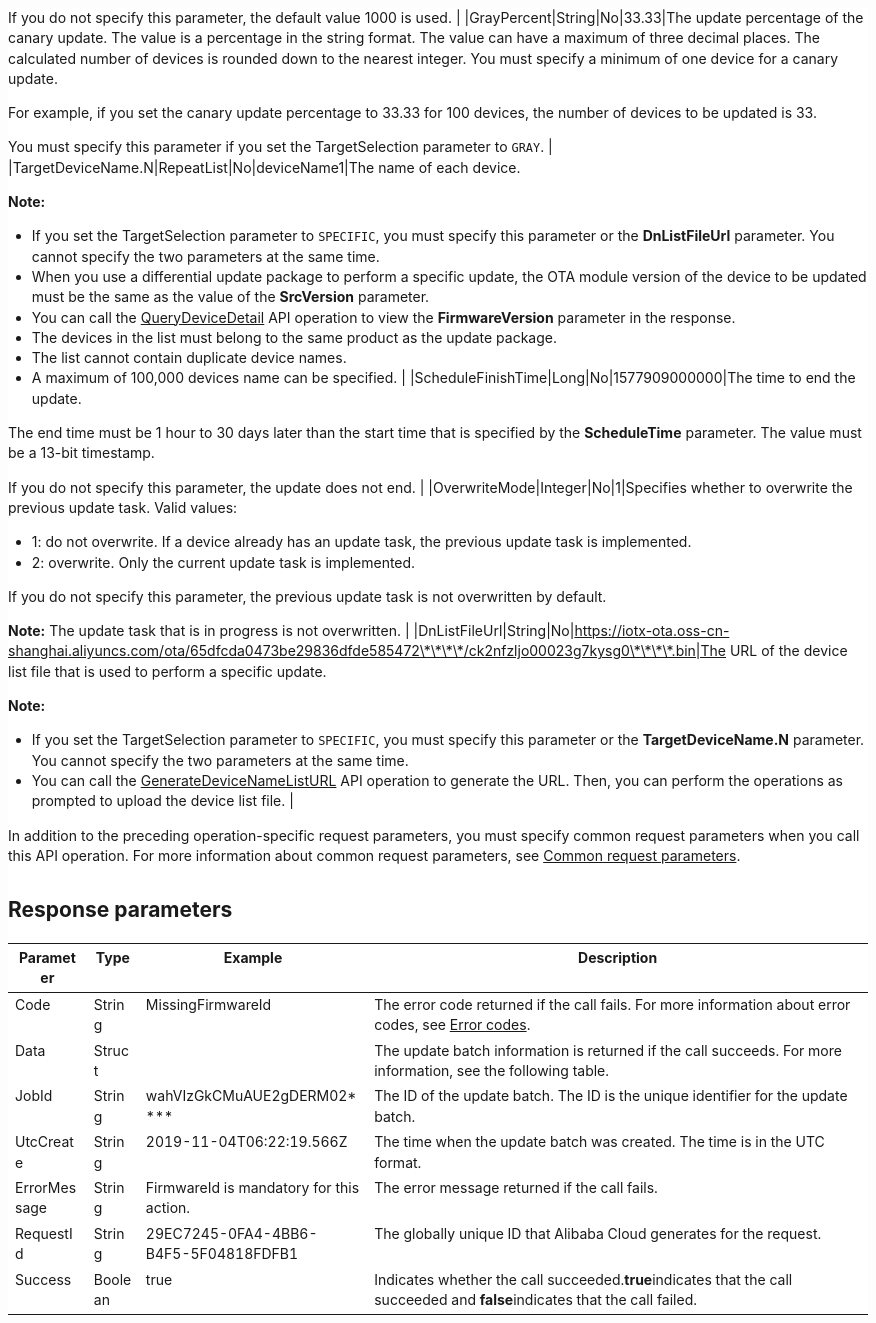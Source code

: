 If you do not specify this parameter, the default value 1000 is used. |
|GrayPercent|String|No|33.33|The update percentage of the canary update. The value is a percentage in the string format. The value can have a maximum of three decimal places. The calculated number of devices is rounded down to the nearest integer. You must specify a minimum of one device for a canary update.

For example, if you set the canary update percentage to 33.33 for 100 devices, the number of devices to be updated is 33.

You must specify this parameter if you set the TargetSelection parameter to `GRAY`. |
|TargetDeviceName.N|RepeatList|No|deviceName1|The name of each device.

**Note:**

-   If you set the TargetSelection parameter to `SPECIFIC`, you must specify this parameter or the **DnListFileUrl** parameter. You cannot specify the two parameters at the same time.
-   When you use a differential update package to perform a specific update, the OTA module version of the device to be updated must be the same as the value of the **SrcVersion** parameter.
-   You can call the [QueryDeviceDetail](~~69594~~) API operation to view the **FirmwareVersion** parameter in the response.
-   The devices in the list must belong to the same product as the update package.
-   The list cannot contain duplicate device names.
-   A maximum of 100,000 devices name can be specified. |
|ScheduleFinishTime|Long|No|1577909000000|The time to end the update.

The end time must be 1 hour to 30 days later than the start time that is specified by the **ScheduleTime** parameter. The value must be a 13-bit timestamp.

If you do not specify this parameter, the update does not end. |
|OverwriteMode|Integer|No|1|Specifies whether to overwrite the previous update task. Valid values:

-   1: do not overwrite. If a device already has an update task, the previous update task is implemented.
-   2: overwrite. Only the current update task is implemented.

If you do not specify this parameter, the previous update task is not overwritten by default.

**Note:** The update task that is in progress is not overwritten. |
|DnListFileUrl|String|No|https://iotx-ota.oss-cn-shanghai.aliyuncs.com/ota/65dfcda0473be29836dfde585472\*\*\*\*/ck2nfzljo00023g7kysg0\*\*\*\*.bin|The URL of the device list file that is used to perform a specific update.

**Note:**

-   If you set the TargetSelection parameter to `SPECIFIC`, you must specify this parameter or the **TargetDeviceName.N** parameter. You cannot specify the two parameters at the same time.
-   You can call the [GenerateDeviceNameListURL](~~186062~~) API operation to generate the URL. Then, you can perform the operations as prompted to upload the device list file. |

In addition to the preceding operation-specific request parameters, you must specify common request parameters when you call this API operation. For more information about common request parameters, see [Common request parameters](~~30561~~).

## Response parameters

|Parameter|Type|Example|Description|
|---------|----|-------|-----------|
|Code|String|MissingFirmwareId|The error code returned if the call fails. For more information about error codes, see [Error codes](~~87387~~). |
|Data|Struct| |The update batch information is returned if the call succeeds. For more information, see the following table. |
|JobId|String|wahVIzGkCMuAUE2gDERM02\*\*\*\*|The ID of the update batch. The ID is the unique identifier for the update batch. |
|UtcCreate|String|2019-11-04T06:22:19.566Z|The time when the update batch was created. The time is in the UTC format. |
|ErrorMessage|String|FirmwareId is mandatory for this action.|The error message returned if the call fails. |
|RequestId|String|29EC7245-0FA4-4BB6-B4F5-5F04818FDFB1|The globally unique ID that Alibaba Cloud generates for the request. |
|Success|Boolean|true|Indicates whether the call succeeded.**true**indicates that the call succeeded and **false**indicates that the call failed. |
